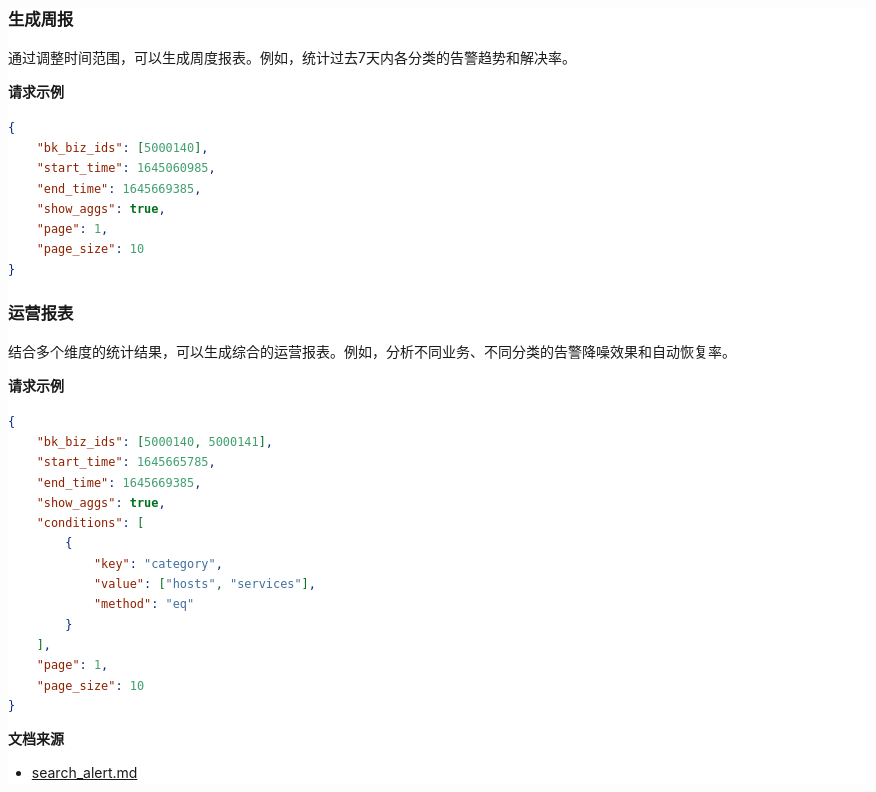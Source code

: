 ### 生成周报

通过调整时间范围，可以生成周度报表。例如，统计过去7天内各分类的告警趋势和解决率。

**请求示例**
```json
{
    "bk_biz_ids": [5000140],
    "start_time": 1645060985,
    "end_time": 1645669385,
    "show_aggs": true,
    "page": 1,
    "page_size": 10
}
```

### 运营报表

结合多个维度的统计结果，可以生成综合的运营报表。例如，分析不同业务、不同分类的告警降噪效果和自动恢复率。

**请求示例**
```json
{
    "bk_biz_ids": [5000140, 5000141],
    "start_time": 1645665785,
    "end_time": 1645669385,
    "show_aggs": true,
    "conditions": [
        {
            "key": "category",
            "value": ["hosts", "services"],
            "method": "eq"
        }
    ],
    "page": 1,
    "page_size": 10
}
```

**文档来源**  
- [search_alert.md](file://bkmonitor/docs/api/apidocs/zh_hans/search_alert.md)